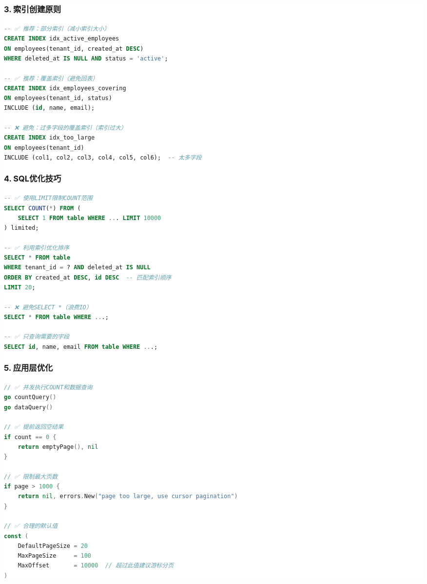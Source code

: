 ```go
```

### 3. 索引创建原则

```sql
-- ✅ 推荐：部分索引（减小索引大小）
CREATE INDEX idx_active_employees 
ON employees(tenant_id, created_at DESC) 
WHERE deleted_at IS NULL AND status = 'active';

-- ✅ 推荐：覆盖索引（避免回表）
CREATE INDEX idx_employees_covering 
ON employees(tenant_id, status) 
INCLUDE (id, name, email);

-- ❌ 避免：过多字段的覆盖索引（索引过大）
CREATE INDEX idx_too_large 
ON employees(tenant_id) 
INCLUDE (col1, col2, col3, col4, col5, col6);  -- 太多字段
```

### 4. SQL优化技巧

```sql
-- ✅ 使用LIMIT限制COUNT范围
SELECT COUNT(*) FROM (
    SELECT 1 FROM table WHERE ... LIMIT 10000
) limited;

-- ✅ 利用索引优化排序
SELECT * FROM table
WHERE tenant_id = ? AND deleted_at IS NULL
ORDER BY created_at DESC, id DESC  -- 匹配索引顺序
LIMIT 20;

-- ❌ 避免SELECT *（浪费IO）
SELECT * FROM table WHERE ...;

-- ✅ 只查询需要的字段
SELECT id, name, email FROM table WHERE ...;
```

### 5. 应用层优化

```go
// ✅ 并发执行COUNT和数据查询
go countQuery()
go dataQuery()

// ✅ 提前返回空结果
if count == 0 {
    return emptyPage(), nil
}

// ✅ 限制最大页数
if page > 1000 {
    return nil, errors.New("page too large, use cursor pagination")
}

// ✅ 合理的默认值
const (
    DefaultPageSize = 20
    MaxPageSize     = 100
    MaxOffset       = 10000  // 超过此值建议游标分页
)
```